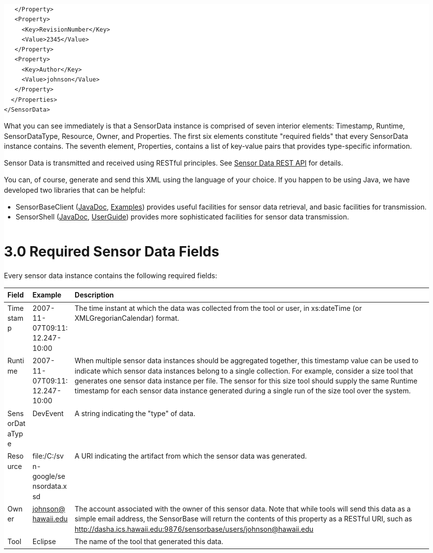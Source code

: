```
   </Property>
   <Property>
     <Key>RevisionNumber</Key>
     <Value>2345</Value>
   </Property>
   <Property>
     <Key>Author</Key>
     <Value>johnson</Value>
   </Property>
  </Properties>
</SensorData>
```

What you can see immediately is that a SensorData instance is comprised of seven interior elements: Timestamp,
Runtime, SensorDataType, Resource, Owner, and Properties.  The first six elements constitute "required fields" that
every SensorData instance contains. The seventh element, Properties, contains a list of key-value pairs that provides
type-specific information.

Sensor Data is transmitted and received using RESTful principles.  See [Sensor Data REST API](http://code.google.com/p/hackystat-sensorbase-uh/wiki/RestApiSpecification) for details.

You can, of course, generate and send this XML using the language of your choice. If you happen to be using Java, we have developed two libraries that can be helpful:

  * SensorBaseClient ([JavaDoc](http://hackystat-sensorbase-uh.googlecode.com/svn/javadoc/org/hackystat/sensorbase/client/SensorBaseClient.html), [Examples](http://code.google.com/p/hackystat-sensorbase-uh/wiki/WritingSensorBaseClients)) provides useful facilities for sensor data retrieval, and basic facilities for transmission.
  * SensorShell ([JavaDoc](http://hackystat-sensor-shell.googlecode.com/svn/javadoc/index.html), [UserGuide](http://code.google.com/p/hackystat-sensor-shell/wiki/UserGuide)) provides more sophisticated facilities for sensor data transmission.




# 3.0 Required Sensor Data Fields #

Every sensor data instance contains the following required fields:

| **Field**  | **Example** | **Description** |
|:-----------|:------------|:----------------|
| Timestamp | 2007-11-07T09:11:12.247-10:00 | The time instant at which the data was collected from the tool or user, in xs:dateTime (or XMLGregorianCalendar) format. |
| Runtime   | 2007-11-07T09:11:12.247-10:00 | When multiple sensor data instances should be aggregated together, this timestamp value can be used to indicate which sensor data instances belong to a single collection. For example, consider a size tool that generates one sensor data instance per file.  The sensor for this size tool should supply the same Runtime timestamp for each sensor data instance generated during a single run of the size tool over the system.  |
| SensorDataType | DevEvent | A string indicating the "type" of data. |
| Resource | file:/C:/svn-google/sensordata.xsd | A URI indicating the artifact from which the sensor data was generated.  |
| Owner | johnson@hawaii.edu | The account associated with the owner of this sensor data. Note that while tools will send this data as a simple email address, the SensorBase will return the contents of this property as a RESTful URI, such as http://dasha.ics.hawaii.edu:9876/sensorbase/users/johnson@hawaii.edu |
| Tool | Eclipse | The name of the tool that generated this data. |
